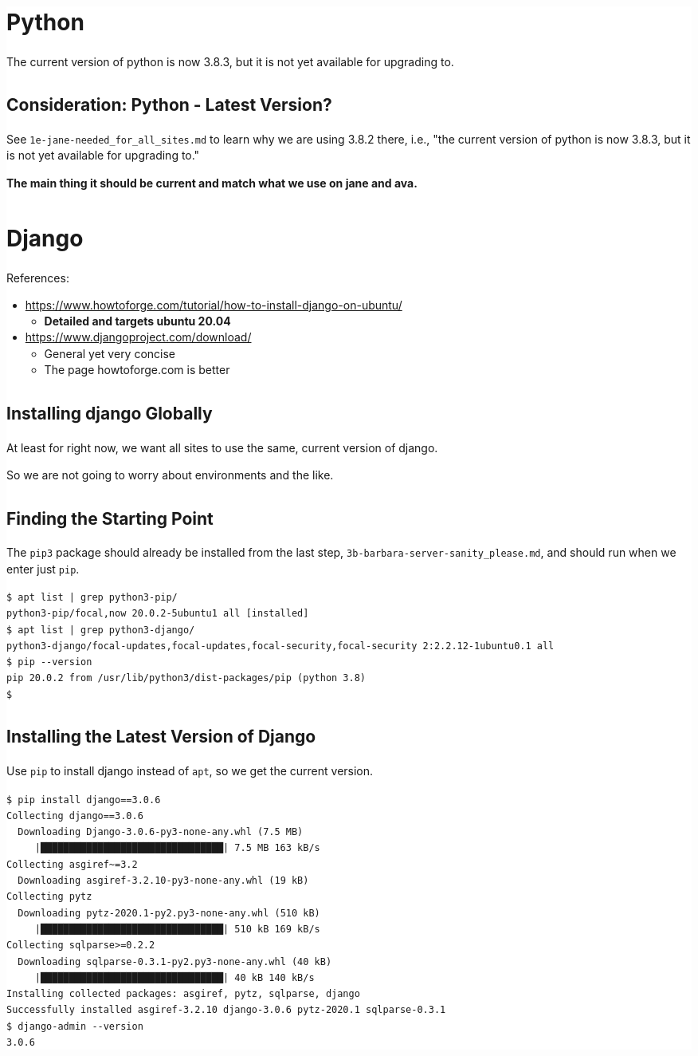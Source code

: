 # Python

The current version of python is now 3.8.3, but it is not yet available for upgrading to.

## Consideration: Python - Latest Version?

See `1e-jane-needed_for_all_sites.md` to learn why we are using 3.8.2 there, i.e.,
"the current version of python is now 3.8.3, but it is not yet available for upgrading to."

**The main thing it should be current and match what we use on jane and ava.**

# Django

References:

- https://www.howtoforge.com/tutorial/how-to-install-django-on-ubuntu/
  - **Detailed and targets ubuntu 20.04**
- https://www.djangoproject.com/download/
  - General yet very concise
  - The page howtoforge.com is better

## Installing django Globally

At least for right now, we want all sites to use the same, current version of django.

So we are not going to worry about environments and the like.

## Finding the Starting Point

The `pip3` package should already be installed from the last step, `3b-barbara-server-sanity_please.md`,
and should run when we enter just `pip`.

```
$ apt list | grep python3-pip/
python3-pip/focal,now 20.0.2-5ubuntu1 all [installed]
$ apt list | grep python3-django/
python3-django/focal-updates,focal-updates,focal-security,focal-security 2:2.2.12-1ubuntu0.1 all
$ pip --version
pip 20.0.2 from /usr/lib/python3/dist-packages/pip (python 3.8)
$
```

## Installing the Latest Version of Django

Use `pip` to install django instead of `apt`, so we get the current version.

```
$ pip install django==3.0.6
Collecting django==3.0.6
  Downloading Django-3.0.6-py3-none-any.whl (7.5 MB)
     |████████████████████████████████| 7.5 MB 163 kB/s
Collecting asgiref~=3.2
  Downloading asgiref-3.2.10-py3-none-any.whl (19 kB)
Collecting pytz
  Downloading pytz-2020.1-py2.py3-none-any.whl (510 kB)
     |████████████████████████████████| 510 kB 169 kB/s
Collecting sqlparse>=0.2.2
  Downloading sqlparse-0.3.1-py2.py3-none-any.whl (40 kB)
     |████████████████████████████████| 40 kB 140 kB/s
Installing collected packages: asgiref, pytz, sqlparse, django
Successfully installed asgiref-3.2.10 django-3.0.6 pytz-2020.1 sqlparse-0.3.1
$ django-admin --version
3.0.6
```